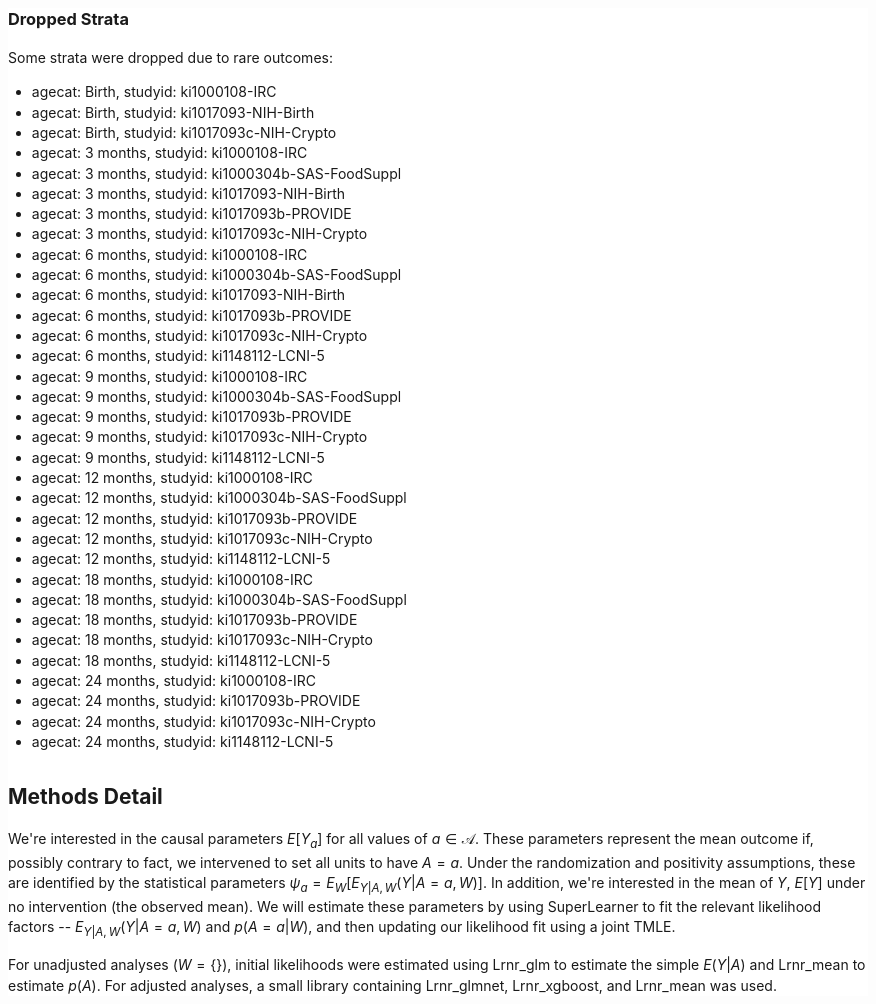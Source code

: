 ### Dropped Strata

Some strata were dropped due to rare outcomes:

* agecat: Birth, studyid: ki1000108-IRC
* agecat: Birth, studyid: ki1017093-NIH-Birth
* agecat: Birth, studyid: ki1017093c-NIH-Crypto
* agecat: 3 months, studyid: ki1000108-IRC
* agecat: 3 months, studyid: ki1000304b-SAS-FoodSuppl
* agecat: 3 months, studyid: ki1017093-NIH-Birth
* agecat: 3 months, studyid: ki1017093b-PROVIDE
* agecat: 3 months, studyid: ki1017093c-NIH-Crypto
* agecat: 6 months, studyid: ki1000108-IRC
* agecat: 6 months, studyid: ki1000304b-SAS-FoodSuppl
* agecat: 6 months, studyid: ki1017093-NIH-Birth
* agecat: 6 months, studyid: ki1017093b-PROVIDE
* agecat: 6 months, studyid: ki1017093c-NIH-Crypto
* agecat: 6 months, studyid: ki1148112-LCNI-5
* agecat: 9 months, studyid: ki1000108-IRC
* agecat: 9 months, studyid: ki1000304b-SAS-FoodSuppl
* agecat: 9 months, studyid: ki1017093b-PROVIDE
* agecat: 9 months, studyid: ki1017093c-NIH-Crypto
* agecat: 9 months, studyid: ki1148112-LCNI-5
* agecat: 12 months, studyid: ki1000108-IRC
* agecat: 12 months, studyid: ki1000304b-SAS-FoodSuppl
* agecat: 12 months, studyid: ki1017093b-PROVIDE
* agecat: 12 months, studyid: ki1017093c-NIH-Crypto
* agecat: 12 months, studyid: ki1148112-LCNI-5
* agecat: 18 months, studyid: ki1000108-IRC
* agecat: 18 months, studyid: ki1000304b-SAS-FoodSuppl
* agecat: 18 months, studyid: ki1017093b-PROVIDE
* agecat: 18 months, studyid: ki1017093c-NIH-Crypto
* agecat: 18 months, studyid: ki1148112-LCNI-5
* agecat: 24 months, studyid: ki1000108-IRC
* agecat: 24 months, studyid: ki1017093b-PROVIDE
* agecat: 24 months, studyid: ki1017093c-NIH-Crypto
* agecat: 24 months, studyid: ki1148112-LCNI-5

## Methods Detail

We're interested in the causal parameters $E[Y_a]$ for all values of $a \in \mathcal{A}$. These parameters represent the mean outcome if, possibly contrary to fact, we intervened to set all units to have $A=a$. Under the randomization and positivity assumptions, these are identified by the statistical parameters $\psi_a=E_W[E_{Y|A,W}(Y|A=a,W)]$.  In addition, we're interested in the mean of $Y$, $E[Y]$ under no intervention (the observed mean). We will estimate these parameters by using SuperLearner to fit the relevant likelihood factors -- $E_{Y|A,W}(Y|A=a,W)$ and $p(A=a|W)$, and then updating our likelihood fit using a joint TMLE.

For unadjusted analyses ($W=\{\}$), initial likelihoods were estimated using Lrnr_glm to estimate the simple $E(Y|A)$ and Lrnr_mean to estimate $p(A)$. For adjusted analyses, a small library containing Lrnr_glmnet, Lrnr_xgboost, and Lrnr_mean was used.
